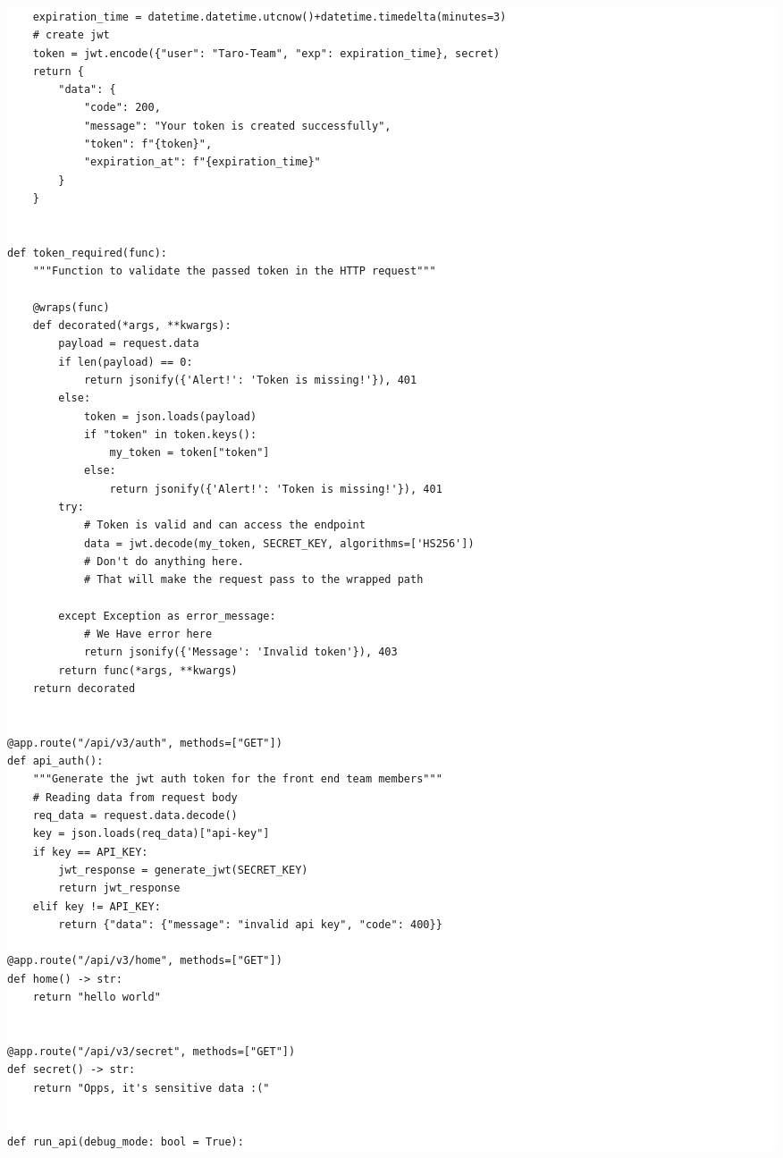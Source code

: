 ```
    expiration_time = datetime.datetime.utcnow()+datetime.timedelta(minutes=3)
    # create jwt
    token = jwt.encode({"user": "Taro-Team", "exp": expiration_time}, secret)
    return {
        "data": {
            "code": 200,
            "message": "Your token is created successfully",
            "token": f"{token}",
            "expiration_at": f"{expiration_time}"
        }
    }


def token_required(func):
    """Function to validate the passed token in the HTTP request"""

    @wraps(func)
    def decorated(*args, **kwargs):
        payload = request.data
        if len(payload) == 0:
            return jsonify({'Alert!': 'Token is missing!'}), 401
        else:
            token = json.loads(payload)
            if "token" in token.keys():
                my_token = token["token"]
            else:
                return jsonify({'Alert!': 'Token is missing!'}), 401
        try:
            # Token is valid and can access the endpoint
            data = jwt.decode(my_token, SECRET_KEY, algorithms=['HS256'])
            # Don't do anything here.
            # That will make the request pass to the wrapped path

        except Exception as error_message:
            # We Have error here
            return jsonify({'Message': 'Invalid token'}), 403
        return func(*args, **kwargs)
    return decorated


@app.route("/api/v3/auth", methods=["GET"])
def api_auth():
    """Generate the jwt auth token for the front end team members"""
    # Reading data from request body
    req_data = request.data.decode()
    key = json.loads(req_data)["api-key"]
    if key == API_KEY:
        jwt_response = generate_jwt(SECRET_KEY)
        return jwt_response
    elif key != API_KEY:
        return {"data": {"message": "invalid api key", "code": 400}}

@app.route("/api/v3/home", methods=["GET"])
def home() -> str:
    return "hello world"


@app.route("/api/v3/secret", methods=["GET"])
def secret() -> str:
    return "Opps, it's sensitive data :("

  
def run_api(debug_mode: bool = True):
```